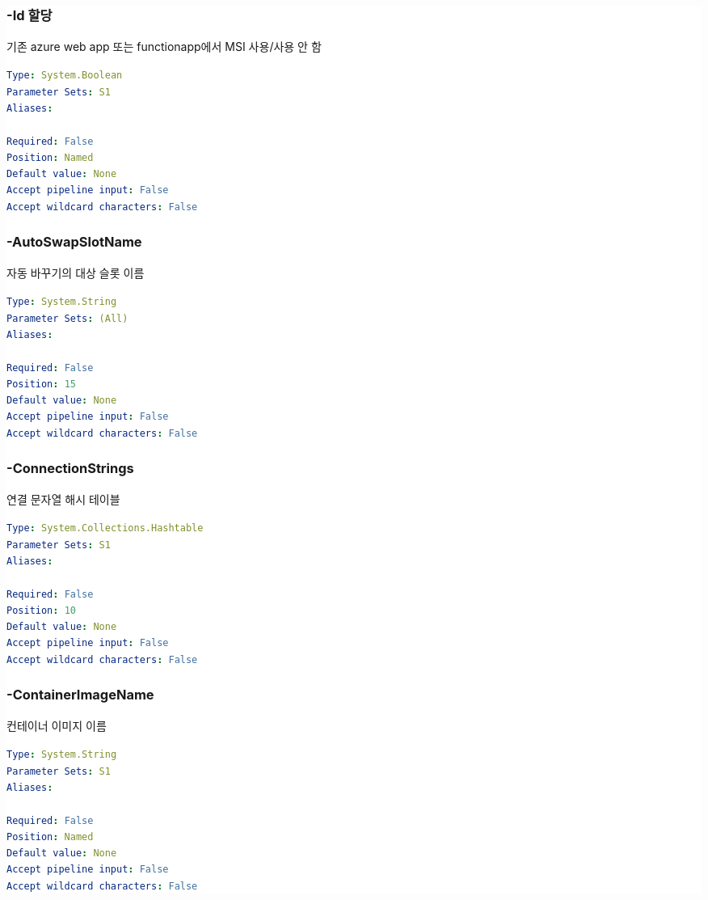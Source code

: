 ### -Id 할당
기존 azure web app 또는 functionapp에서 MSI 사용/사용 안 함

```yaml
Type: System.Boolean
Parameter Sets: S1
Aliases:

Required: False
Position: Named
Default value: None
Accept pipeline input: False
Accept wildcard characters: False
```

### -AutoSwapSlotName
자동 바꾸기의 대상 슬롯 이름

```yaml
Type: System.String
Parameter Sets: (All)
Aliases:

Required: False
Position: 15
Default value: None
Accept pipeline input: False
Accept wildcard characters: False
```

### -ConnectionStrings
연결 문자열 해시 테이블

```yaml
Type: System.Collections.Hashtable
Parameter Sets: S1
Aliases:

Required: False
Position: 10
Default value: None
Accept pipeline input: False
Accept wildcard characters: False
```

### -ContainerImageName
컨테이너 이미지 이름

```yaml
Type: System.String
Parameter Sets: S1
Aliases:

Required: False
Position: Named
Default value: None
Accept pipeline input: False
Accept wildcard characters: False
```
